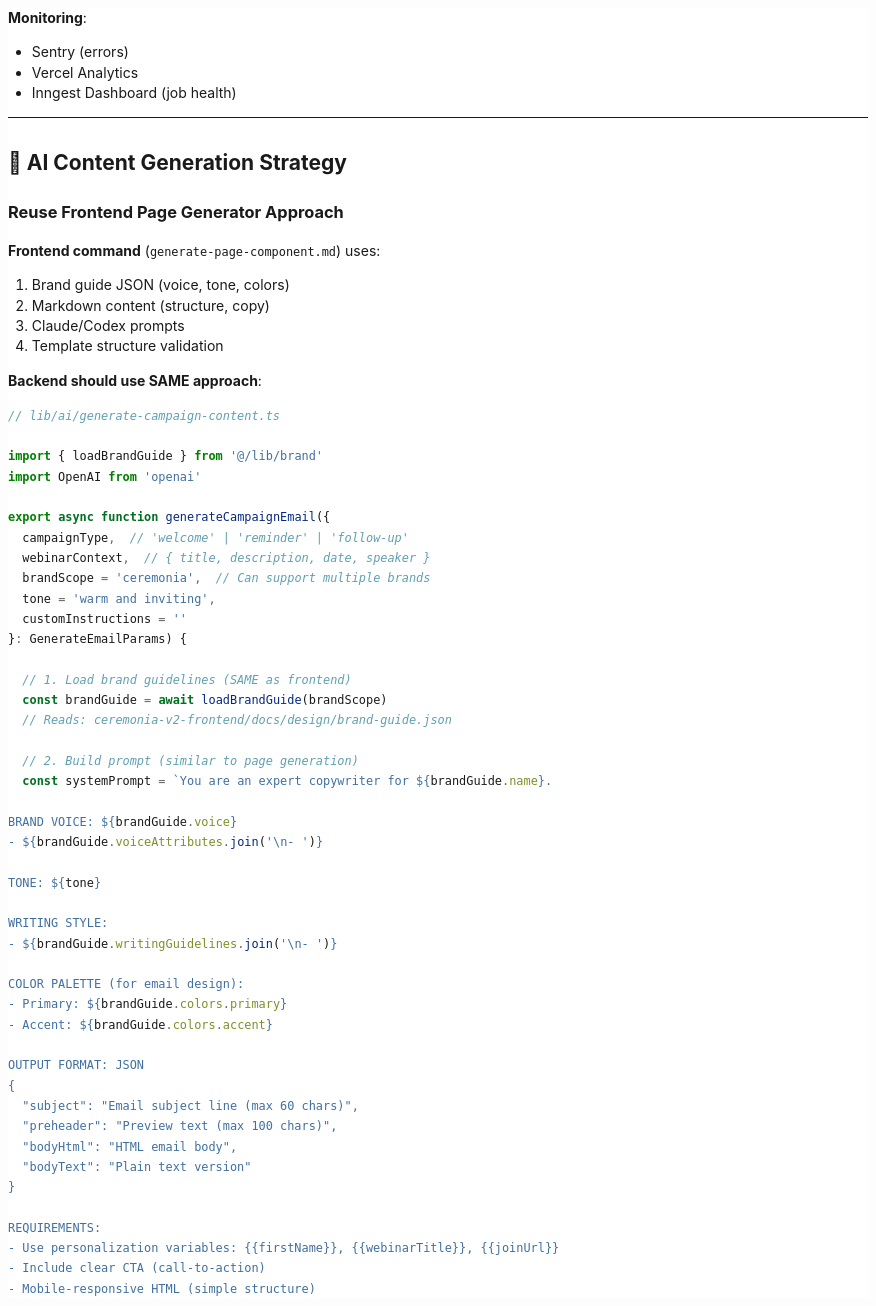 **Monitoring**:
- Sentry (errors)
- Vercel Analytics
- Inngest Dashboard (job health)

---

## 🎨 AI Content Generation Strategy

### Reuse Frontend Page Generator Approach

**Frontend command** (`generate-page-component.md`) uses:
1. Brand guide JSON (voice, tone, colors)
2. Markdown content (structure, copy)
3. Claude/Codex prompts
4. Template structure validation

**Backend should use SAME approach**:

```typescript
// lib/ai/generate-campaign-content.ts

import { loadBrandGuide } from '@/lib/brand'
import OpenAI from 'openai'

export async function generateCampaignEmail({
  campaignType,  // 'welcome' | 'reminder' | 'follow-up'
  webinarContext,  // { title, description, date, speaker }
  brandScope = 'ceremonia',  // Can support multiple brands
  tone = 'warm and inviting',
  customInstructions = ''
}: GenerateEmailParams) {

  // 1. Load brand guidelines (SAME as frontend)
  const brandGuide = await loadBrandGuide(brandScope)
  // Reads: ceremonia-v2-frontend/docs/design/brand-guide.json

  // 2. Build prompt (similar to page generation)
  const systemPrompt = `You are an expert copywriter for ${brandGuide.name}.

BRAND VOICE: ${brandGuide.voice}
- ${brandGuide.voiceAttributes.join('\n- ')}

TONE: ${tone}

WRITING STYLE:
- ${brandGuide.writingGuidelines.join('\n- ')}

COLOR PALETTE (for email design):
- Primary: ${brandGuide.colors.primary}
- Accent: ${brandGuide.colors.accent}

OUTPUT FORMAT: JSON
{
  "subject": "Email subject line (max 60 chars)",
  "preheader": "Preview text (max 100 chars)",
  "bodyHtml": "HTML email body",
  "bodyText": "Plain text version"
}

REQUIREMENTS:
- Use personalization variables: {{firstName}}, {{webinarTitle}}, {{joinUrl}}
- Include clear CTA (call-to-action)
- Mobile-responsive HTML (simple structure)
```